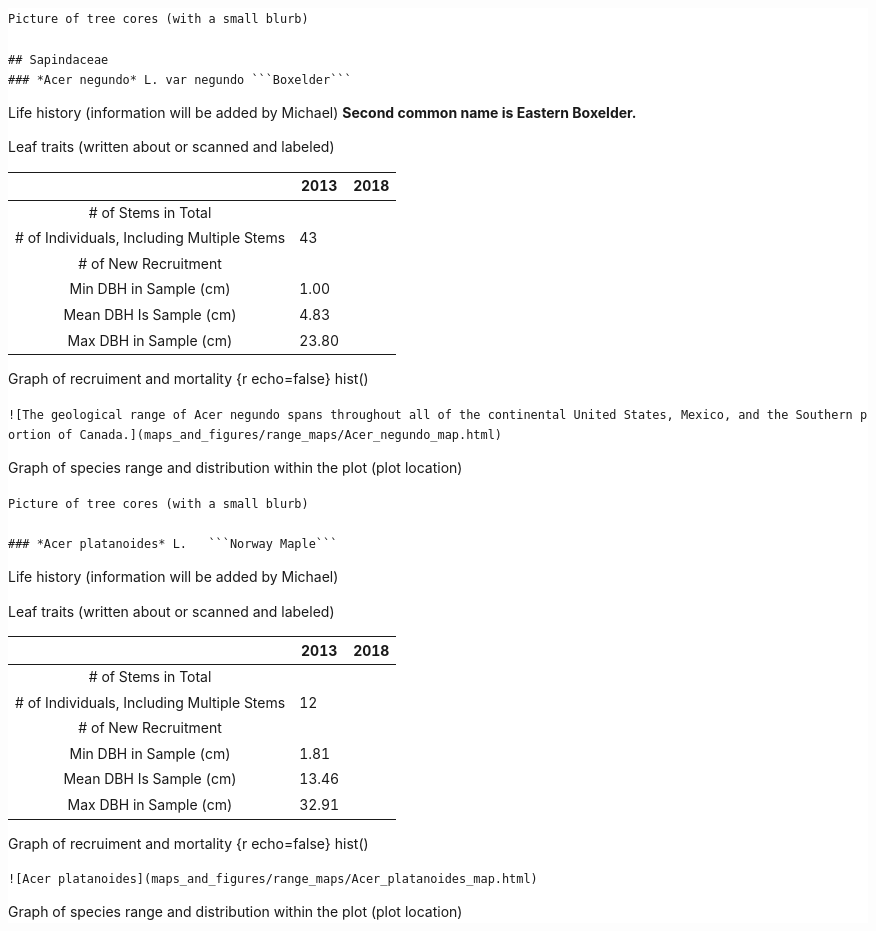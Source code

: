 ```
Picture of tree cores (with a small blurb)

## Sapindaceae
### *Acer negundo* L. var negundo ```Boxelder```
```
Life history (information will be added by Michael)
**Second common name is Eastern Boxelder.**
```
```
Leaf traits (written about or scanned and labeled)
```
```
|                                            | 2013 | 2018 |
|:------------------------------------------:|------|------|
| # of Stems in Total                        |      |      |
| # of Individuals, Including Multiple Stems |  43  |      |
| # of New Recruitment                       |      |      |
| Min DBH in Sample (cm)                     | 1.00 |      |
| Mean DBH Is Sample (cm)                    | 4.83 |      |
| Max DBH in Sample (cm)                     |23.80 |      |
```
```
Graph of recruiment and mortality
{r echo=false}
hist()
```
![The geological range of Acer negundo spans throughout all of the continental United States, Mexico, and the Southern portion of Canada.](maps_and_figures/range_maps/Acer_negundo_map.html)
```
Graph of species range and distribution within the plot (plot location)
```
Picture of tree cores (with a small blurb)

### *Acer platanoides* L.	```Norway Maple```
```
Life history (information will be added by Michael)
```
```
Leaf traits (written about or scanned and labeled)
```
```
|                                            | 2013 | 2018 |
|:------------------------------------------:|------|------|
| # of Stems in Total                        |      |      |
| # of Individuals, Including Multiple Stems |  12  |      |
| # of New Recruitment                       |      |      |
| Min DBH in Sample (cm)                     | 1.81 |      |
| Mean DBH Is Sample (cm)                    |13.46 |      |
| Max DBH in Sample (cm)                     |32.91 |      |
```
```
Graph of recruiment and mortality
{r echo=false}
hist()
```
![Acer platanoides](maps_and_figures/range_maps/Acer_platanoides_map.html)
```
Graph of species range and distribution within the plot (plot location)
```
```
